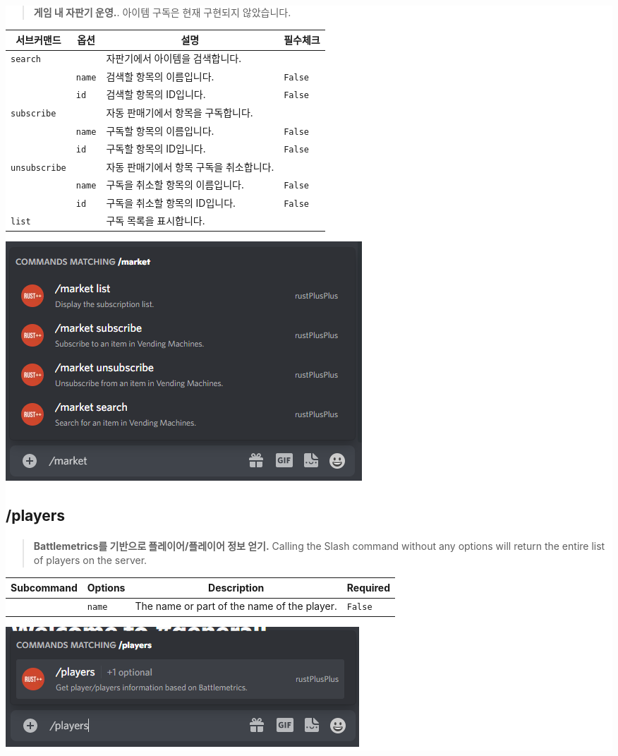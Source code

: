 > **게임 내 자판기 운영.**. 아이템 구독은 현재 구현되지 않았습니다.

서브커맨드 | 옵션 | 설명 | 필수체크
---------- | ------- | ----------- | --------
`search` | &nbsp; | 자판기에서 아이템을 검색합니다. | &nbsp;
&nbsp; | `name` | 검색할 항목의 이름입니다. | `False`
&nbsp; | `id` | 검색할 항목의 ID입니다. | `False`
`subscribe` | &nbsp; | 자동 판매기에서 항목을 구독합니다. | &nbsp;
&nbsp; | `name` | 구독할 항목의 이름입니다. | `False`
&nbsp; | `id` | 구독할 항목의 ID입니다. | `False`
`unsubscribe` | &nbsp; | 자동 판매기에서 항목 구독을 취소합니다. | &nbsp;
&nbsp; | `name` | 구독을 취소할 항목의 이름입니다. | `False`
&nbsp; | `id` | 구독을 취소할 항목의 ID입니다. | `False`
`list` | &nbsp; | 구독 목록을 표시합니다. | &nbsp;

![Discord 슬래시 명령어 자동판매기 이미지](images/market.png)


## **/players**

> **Battlemetrics를 기반으로 플레이어/플레이어 정보 얻기.** Calling the Slash command without any options will return the entire list of players on the server.

Subcommand | Options | Description | Required
---------- | ------- | ----------- | --------
&nbsp; | `name` | The name or part of the name of the player. | `False`

![Discord Slash Command players Image](images/players.png)
